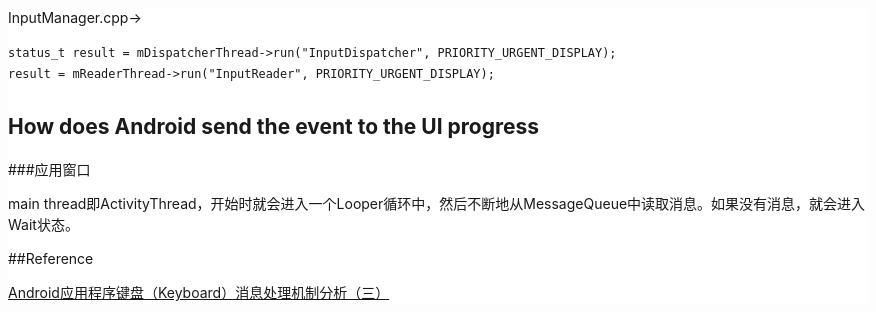 InputManager.cpp->

    status_t result = mDispatcherThread->run("InputDispatcher", PRIORITY_URGENT_DISPLAY);
    result = mReaderThread->run("InputReader", PRIORITY_URGENT_DISPLAY);


## How does Android send the event to the UI progress

###应用窗口

main thread即ActivityThread，开始时就会进入一个Looper循环中，然后不断地从MessageQueue中读取消息。如果没有消息，就会进入Wait状态。

##Reference

[Android应用程序键盘（Keyboard）消息处理机制分析（三）](http://blog.csdn.net/yuleslie/article/details/7079448)

